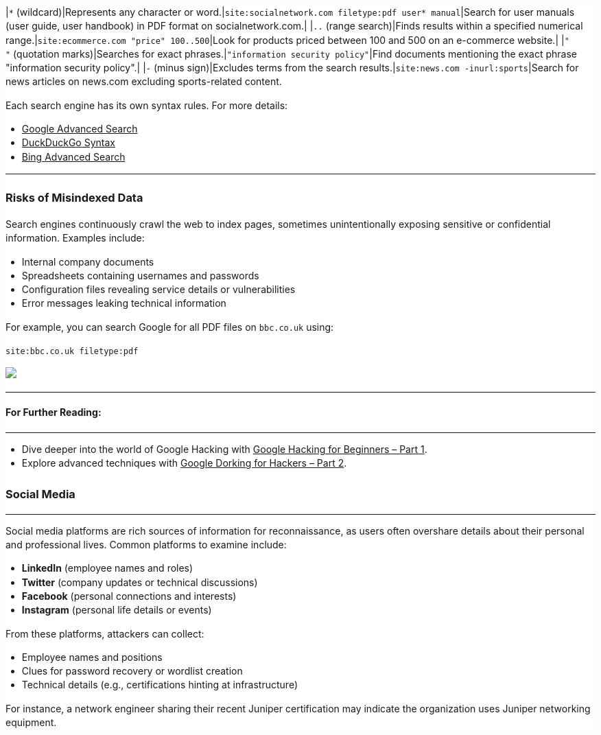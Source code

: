 |`*` (wildcard)|Represents any character or word.|`site:socialnetwork.com filetype:pdf user* manual`|Search for user manuals (user guide, user handbook) in PDF format on socialnetwork.com.|
|`..` (range search)|Finds results within a specified numerical range.|`site:ecommerce.com "price" 100..500`|Look for products priced between 100 and 500 on an e-commerce website.|
|`" "` (quotation marks)|Searches for exact phrases.|`"information security policy"`|Find documents mentioning the exact phrase "information security policy".|
|`-` (minus sign)|Excludes terms from the search results.|`site:news.com -inurl:sports`|Search for news articles on news.com excluding sports-related content.

Each search engine has its own syntax rules. For more details:

- [Google Advanced Search](https://www.google.com/advanced_search)
- [DuckDuckGo Syntax](https://help.duckduckgo.com/duckduckgo-help-pages/results/syntax/)
- [Bing Advanced Search](https://help.bing.microsoft.com/apex/index/18/en-US/10002)

---

### **Risks of Misindexed Data**

Search engines continuously crawl the web to index pages, sometimes unintentionally exposing sensitive or confidential information. Examples include:

- Internal company documents
- Spreadsheets containing usernames and passwords
- Configuration files revealing service details or vulnerabilities
- Error messages leaking technical information

For example, you can search Google for all PDF files on `bbc.co.uk` using:

`site:bbc.co.uk filetype:pdf`  

![](https://i.imgur.com/xoDtXnA.png)

---

#### For Further Reading:
-------------------------------

- Dive deeper into the world of Google Hacking with [Google Hacking for Beginners – Part 1](https://www.hackercoolmagazine.com/google-hacking-for-beginners/).
- Explore advanced techniques with [Google Dorking for Hackers – Part 2](https://www.hackercoolmagazine.com/google-dorking-for-hackers-part-2/).

### **Social Media**
---------------------------
Social media platforms are rich sources of information for reconnaissance, as users often overshare details about their personal and professional lives. Common platforms to examine include:

- **LinkedIn** (employee names and roles)
- **Twitter** (company updates or technical discussions)
- **Facebook** (personal connections and interests)
- **Instagram** (personal life details or events)

From these platforms, attackers can collect:

- Employee names and positions
- Clues for password recovery or wordlist creation
- Technical details (e.g., certifications hinting at infrastructure)

For instance, a network engineer sharing their recent Juniper certification may indicate the organization uses Juniper networking equipment.


